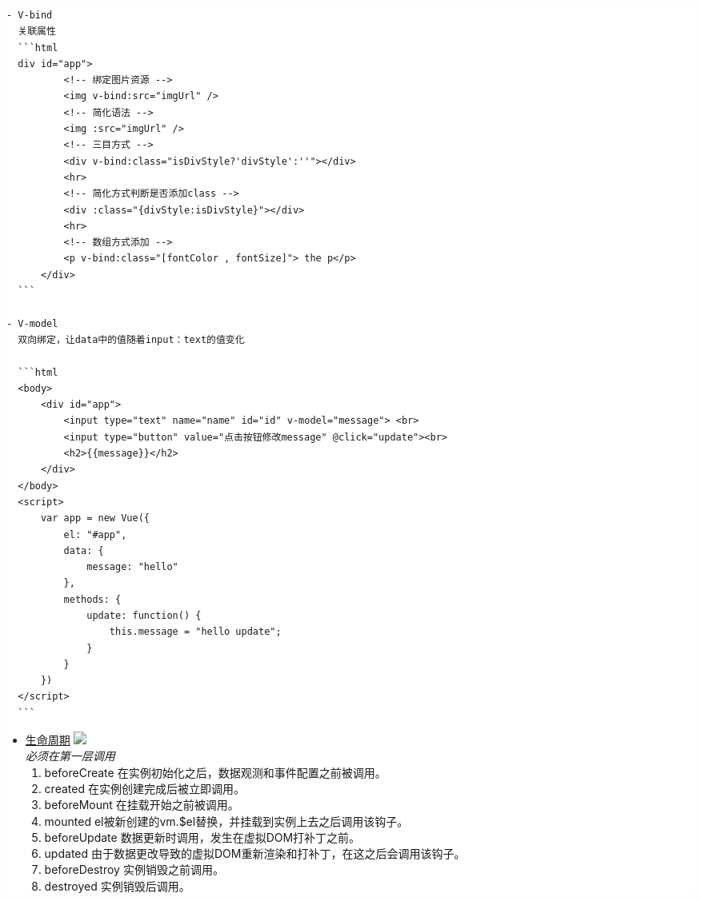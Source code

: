 	- V-bind
	  关联属性  
	  ```html  
	  div id="app">  
	          <!-- 绑定图片资源 -->  
	          <img v-bind:src="imgUrl" />  
	          <!-- 简化语法 -->  
	          <img :src="imgUrl" />  
	          <!-- 三目方式 -->  
	          <div v-bind:class="isDivStyle?'divStyle':''"></div>  
	          <hr>  
	          <!-- 简化方式判断是否添加class -->  
	          <div :class="{divStyle:isDivStyle}"></div>  
	          <hr>  
	          <!-- 数组方式添加 -->  
	          <p v-bind:class="[fontColor , fontSize]"> the p</p>  
	      </div>  
	  ```

	- V-model
	  双向绑定，让data中的值随着input：text的值变化  
	  
	  ```html  
	  <body>  
	      <div id="app">  
	          <input type="text" name="name" id="id" v-model="message"> <br>  
	          <input type="button" value="点击按钮修改message" @click="update"><br>  
	          <h2>{{message}}</h2>  
	      </div>  
	  </body>  
	  <script>  
	      var app = new Vue({  
	          el: "#app",  
	          data: {  
	              message: "hello"  
	          },  
	          methods: {  
	              update: function() {  
	                  this.message = "hello update";  
	              }  
	          }  
	      })  
	  </script>  
	  ```

- [生命周期](http://vuejs.org/v2/guide/instance.html#Lifecycle-Diagram)
![](https://vuejs.org/images/lifecycle.png)
  <br>*必须在第一层调用*  
  1. beforeCreate 在实例初始化之后，数据观测和事件配置之前被调用。  
  2. created 在实例创建完成后被立即调用。  
  3. beforeMount 在挂载开始之前被调用。  
  4. mounted el被新创建的vm.$el替换，并挂载到实例上去之后调用该钩子。   
  5. beforeUpdate 数据更新时调用，发生在虚拟DOM打补丁之前。  
  6. updated 由于数据更改导致的虚拟DOM重新渲染和打补丁，在这之后会调用该钩子。   
  7. beforeDestroy 实例销毁之前调用。  
  8. destroyed 实例销毁后调用。  
